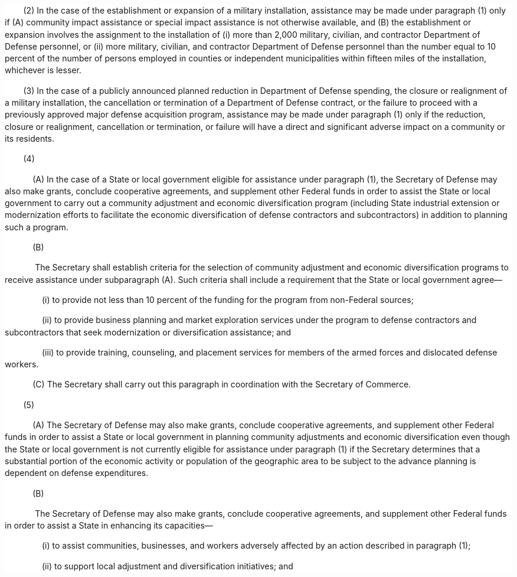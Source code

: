         (2) In the case of the establishment or expansion of a military installation, assistance may be made under paragraph (1) only if (A) community impact assistance or special impact assistance is not otherwise available, and (B) the establishment or expansion involves the assignment to the installation of (i) more than 2,000 military, civilian, and contractor Department of Defense personnel, or (ii) more military, civilian, and contractor Department of Defense personnel than the number equal to 10 percent of the number of persons employed in counties or independent municipalities within fifteen miles of the installation, whichever is lesser.

        (3) In the case of a publicly announced planned reduction in Department of Defense spending, the closure or realignment of a military installation, the cancellation or termination of a Department of Defense contract, or the failure to proceed with a previously approved major defense acquisition program, assistance may be made under paragraph (1) only if the reduction, closure or realignment, cancellation or termination, or failure will have a direct and significant adverse impact on a community or its residents.

        (4)

            (A) In the case of a State or local government eligible for assistance under paragraph (1), the Secretary of Defense may also make grants, conclude cooperative agreements, and supplement other Federal funds in order to assist the State or local government to carry out a community adjustment and economic diversification program (including State industrial extension or modernization efforts to facilitate the economic diversification of defense contractors and subcontractors) in addition to planning such a program.

            (B)

             The Secretary shall establish criteria for the selection of community adjustment and economic diversification programs to receive assistance under subparagraph (A). Such criteria shall include a requirement that the State or local government agree—

                (i) to provide not less than 10 percent of the funding for the program from non-Federal sources;

                (ii) to provide business planning and market exploration services under the program to defense contractors and subcontractors that seek modernization or diversification assistance; and

                (iii) to provide training, counseling, and placement services for members of the armed forces and dislocated defense workers.

            (C) The Secretary shall carry out this paragraph in coordination with the Secretary of Commerce.

        (5)

            (A) The Secretary of Defense may also make grants, conclude cooperative agreements, and supplement other Federal funds in order to assist a State or local government in planning community adjustments and economic diversification even though the State or local government is not currently eligible for assistance under paragraph (1) if the Secretary determines that a substantial portion of the economic activity or population of the geographic area to be subject to the advance planning is dependent on defense expenditures.

            (B)

             The Secretary of Defense may also make grants, conclude cooperative agreements, and supplement other Federal funds in order to assist a State in enhancing its capacities—

                (i) to assist communities, businesses, and workers adversely affected by an action described in paragraph (1);

                (ii) to support local adjustment and diversification initiatives; and
